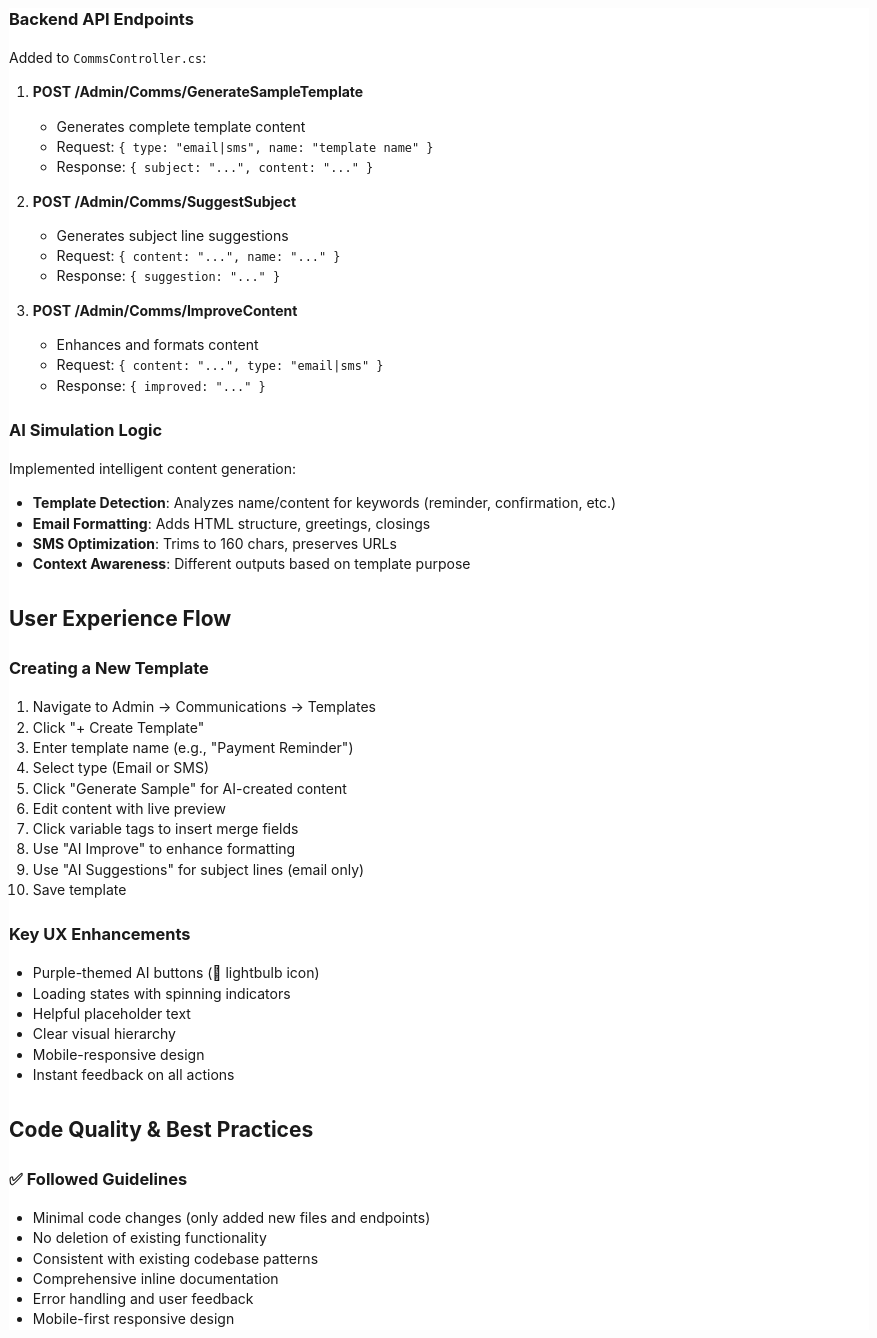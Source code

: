 ### Backend API Endpoints
Added to `CommsController.cs`:

1. **POST /Admin/Comms/GenerateSampleTemplate**
   - Generates complete template content
   - Request: `{ type: "email|sms", name: "template name" }`
   - Response: `{ subject: "...", content: "..." }`

2. **POST /Admin/Comms/SuggestSubject**
   - Generates subject line suggestions
   - Request: `{ content: "...", name: "..." }`
   - Response: `{ suggestion: "..." }`

3. **POST /Admin/Comms/ImproveContent**
   - Enhances and formats content
   - Request: `{ content: "...", type: "email|sms" }`
   - Response: `{ improved: "..." }`

### AI Simulation Logic
Implemented intelligent content generation:
- **Template Detection**: Analyzes name/content for keywords (reminder, confirmation, etc.)
- **Email Formatting**: Adds HTML structure, greetings, closings
- **SMS Optimization**: Trims to 160 chars, preserves URLs
- **Context Awareness**: Different outputs based on template purpose

## User Experience Flow

### Creating a New Template
1. Navigate to Admin → Communications → Templates
2. Click "+ Create Template"
3. Enter template name (e.g., "Payment Reminder")
4. Select type (Email or SMS)
5. Click "Generate Sample" for AI-created content
6. Edit content with live preview
7. Click variable tags to insert merge fields
8. Use "AI Improve" to enhance formatting
9. Use "AI Suggestions" for subject lines (email only)
10. Save template

### Key UX Enhancements
- Purple-themed AI buttons (🔮 lightbulb icon)
- Loading states with spinning indicators
- Helpful placeholder text
- Clear visual hierarchy
- Mobile-responsive design
- Instant feedback on all actions

## Code Quality & Best Practices

### ✅ Followed Guidelines
- Minimal code changes (only added new files and endpoints)
- No deletion of existing functionality
- Consistent with existing codebase patterns
- Comprehensive inline documentation
- Error handling and user feedback
- Mobile-first responsive design
